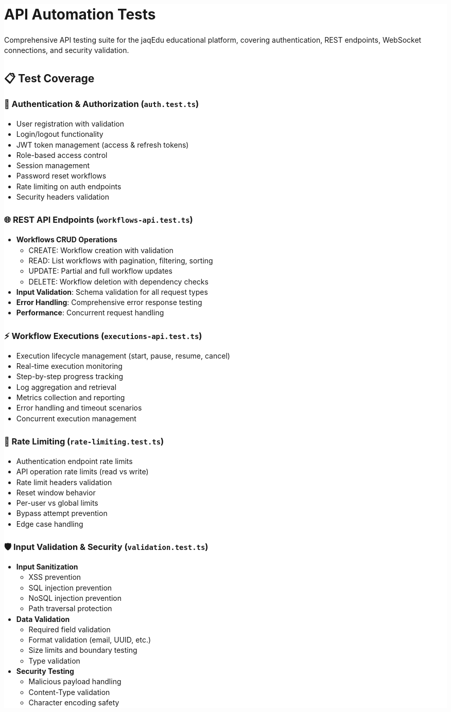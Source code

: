 # API Automation Tests

Comprehensive API testing suite for the jaqEdu educational platform, covering authentication, REST endpoints, WebSocket connections, and security validation.

## 📋 Test Coverage

### 🔐 Authentication & Authorization (`auth.test.ts`)
- User registration with validation
- Login/logout functionality 
- JWT token management (access & refresh tokens)
- Role-based access control
- Session management
- Password reset workflows
- Rate limiting on auth endpoints
- Security headers validation

### 🌐 REST API Endpoints (`workflows-api.test.ts`)
- **Workflows CRUD Operations**
  - CREATE: Workflow creation with validation
  - READ: List workflows with pagination, filtering, sorting
  - UPDATE: Partial and full workflow updates
  - DELETE: Workflow deletion with dependency checks
- **Input Validation**: Schema validation for all request types
- **Error Handling**: Comprehensive error response testing
- **Performance**: Concurrent request handling

### ⚡ Workflow Executions (`executions-api.test.ts`)
- Execution lifecycle management (start, pause, resume, cancel)
- Real-time execution monitoring
- Step-by-step progress tracking
- Log aggregation and retrieval
- Metrics collection and reporting
- Error handling and timeout scenarios
- Concurrent execution management

### 🚦 Rate Limiting (`rate-limiting.test.ts`)
- Authentication endpoint rate limits
- API operation rate limits (read vs write)
- Rate limit headers validation
- Reset window behavior
- Per-user vs global limits
- Bypass attempt prevention
- Edge case handling

### 🛡️ Input Validation & Security (`validation.test.ts`)
- **Input Sanitization**
  - XSS prevention
  - SQL injection prevention
  - NoSQL injection prevention
  - Path traversal protection
- **Data Validation**
  - Required field validation
  - Format validation (email, UUID, etc.)
  - Size limits and boundary testing
  - Type validation
- **Security Testing**
  - Malicious payload handling
  - Content-Type validation
  - Character encoding safety
